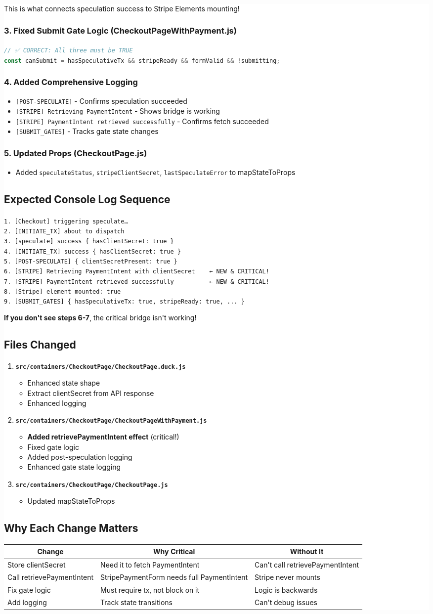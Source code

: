 This is what connects speculation success to Stripe Elements mounting!

### 3. Fixed Submit Gate Logic (CheckoutPageWithPayment.js)
```javascript
// ✅ CORRECT: All three must be TRUE
const canSubmit = hasSpeculativeTx && stripeReady && formValid && !submitting;
```

### 4. Added Comprehensive Logging
- `[POST-SPECULATE]` - Confirms speculation succeeded
- `[STRIPE] Retrieving PaymentIntent` - Shows bridge is working
- `[STRIPE] PaymentIntent retrieved successfully` - Confirms fetch succeeded  
- `[SUBMIT_GATES]` - Tracks gate state changes

### 5. Updated Props (CheckoutPage.js)
- Added `speculateStatus`, `stripeClientSecret`, `lastSpeculateError` to mapStateToProps

## Expected Console Log Sequence

```
1. [Checkout] triggering speculate…
2. [INITIATE_TX] about to dispatch
3. [speculate] success { hasClientSecret: true }
4. [INITIATE_TX] success { hasClientSecret: true }
5. [POST-SPECULATE] { clientSecretPresent: true }
6. [STRIPE] Retrieving PaymentIntent with clientSecret    ← NEW & CRITICAL!
7. [STRIPE] PaymentIntent retrieved successfully          ← NEW & CRITICAL!
8. [Stripe] element mounted: true
9. [SUBMIT_GATES] { hasSpeculativeTx: true, stripeReady: true, ... }
```

**If you don't see steps 6-7**, the critical bridge isn't working!

## Files Changed

1. **`src/containers/CheckoutPage/CheckoutPage.duck.js`**
   - Enhanced state shape
   - Extract clientSecret from API response
   - Enhanced logging

2. **`src/containers/CheckoutPage/CheckoutPageWithPayment.js`**
   - **Added retrievePaymentIntent effect** (critical!)
   - Fixed gate logic
   - Added post-speculation logging
   - Enhanced gate state logging

3. **`src/containers/CheckoutPage/CheckoutPage.js`**
   - Updated mapStateToProps

## Why Each Change Matters

| Change | Why Critical | Without It |
|--------|-------------|------------|
| Store clientSecret | Need it to fetch PaymentIntent | Can't call retrievePaymentIntent |
| Call retrievePaymentIntent | StripePaymentForm needs full PaymentIntent | Stripe never mounts |
| Fix gate logic | Must require tx, not block on it | Logic is backwards |
| Add logging | Track state transitions | Can't debug issues |

